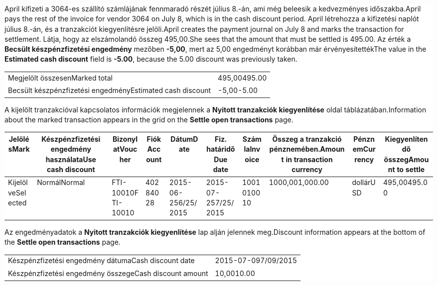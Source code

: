 <span data-ttu-id="b1353-276">April kifizeti a 3064-es szállító számlájának fennmaradó részét július 8.-án, ami még beleesik a kedvezményes időszakba.</span><span class="sxs-lookup"><span data-stu-id="b1353-276">April pays the rest of the invoice for vendor 3064 on July 8, which is in the cash discount period.</span></span> <span data-ttu-id="b1353-277">April létrehozza a kifizetési naplót július 8.-án, és a tranzakciót kiegyenlítésre jelöli.</span><span class="sxs-lookup"><span data-stu-id="b1353-277">April creates the payment journal on July 8 and marks the transaction for settlement.</span></span> <span data-ttu-id="b1353-278">Látja, hogy az elszámolandó összeg 495,00.</span><span class="sxs-lookup"><span data-stu-id="b1353-278">She sees that the amount that must be settled is 495.00.</span></span> <span data-ttu-id="b1353-279">Az érték a **Becsült készpénzfizetési engedmény** mezőben **-5,00**, mert az 5,00 engedményt korábban már érvényesítették</span><span class="sxs-lookup"><span data-stu-id="b1353-279">The value in the **Estimated cash discount** field is **-5.00**, because the 5.00 discount was previously taken.</span></span>

|                         |        |
|-------------------------|--------|
| <span data-ttu-id="b1353-280">Megjelölt összesen</span><span class="sxs-lookup"><span data-stu-id="b1353-280">Marked total</span></span>            | <span data-ttu-id="b1353-281">495,00</span><span class="sxs-lookup"><span data-stu-id="b1353-281">495.00</span></span> |
| <span data-ttu-id="b1353-282">Becsült készpénzfizetési engedmény</span><span class="sxs-lookup"><span data-stu-id="b1353-282">Estimated cash discount</span></span> | <span data-ttu-id="b1353-283">-5,00</span><span class="sxs-lookup"><span data-stu-id="b1353-283">-5.00</span></span>  |

<span data-ttu-id="b1353-284">A kijelölt tranzakcióval kapcsolatos információk megjelennek a **Nyitott tranzakciók kiegyenlítése** oldal táblázatában.</span><span class="sxs-lookup"><span data-stu-id="b1353-284">Information about the marked transaction appears in the grid on the **Settle open transactions** page.</span></span>

| <span data-ttu-id="b1353-285">Jelölés</span><span class="sxs-lookup"><span data-stu-id="b1353-285">Mark</span></span>     | <span data-ttu-id="b1353-286">Készpénzfizetési engedmény használata</span><span class="sxs-lookup"><span data-stu-id="b1353-286">Use cash discount</span></span> | <span data-ttu-id="b1353-287">Bizonylat</span><span class="sxs-lookup"><span data-stu-id="b1353-287">Voucher</span></span>   | <span data-ttu-id="b1353-288">Fiók</span><span class="sxs-lookup"><span data-stu-id="b1353-288">Account</span></span> | <span data-ttu-id="b1353-289">Dátum</span><span class="sxs-lookup"><span data-stu-id="b1353-289">Date</span></span>      | <span data-ttu-id="b1353-290">Fiz. határidő</span><span class="sxs-lookup"><span data-stu-id="b1353-290">Due date</span></span>  | <span data-ttu-id="b1353-291">Számla</span><span class="sxs-lookup"><span data-stu-id="b1353-291">Invoice</span></span> | <span data-ttu-id="b1353-292">Összeg a tranzakció pénznemében.</span><span class="sxs-lookup"><span data-stu-id="b1353-292">Amount in transaction currency</span></span> | <span data-ttu-id="b1353-293">Pénznem</span><span class="sxs-lookup"><span data-stu-id="b1353-293">Currency</span></span> | <span data-ttu-id="b1353-294">Kiegyenlítendő összeg</span><span class="sxs-lookup"><span data-stu-id="b1353-294">Amount to settle</span></span> |
|----------|-------------------|-----------|---------|-----------|-----------|---------|--------------------------------|----------|------------------|
| <span data-ttu-id="b1353-295">Kijelölve</span><span class="sxs-lookup"><span data-stu-id="b1353-295">Selected</span></span> | <span data-ttu-id="b1353-296">Normál</span><span class="sxs-lookup"><span data-stu-id="b1353-296">Normal</span></span>            | <span data-ttu-id="b1353-297">FTI-10010</span><span class="sxs-lookup"><span data-stu-id="b1353-297">FTI-10010</span></span> | <span data-ttu-id="b1353-298">4028</span><span class="sxs-lookup"><span data-stu-id="b1353-298">4028</span></span>    | <span data-ttu-id="b1353-299">2015-06-25</span><span class="sxs-lookup"><span data-stu-id="b1353-299">6/25/2015</span></span> | <span data-ttu-id="b1353-300">2015-07-25</span><span class="sxs-lookup"><span data-stu-id="b1353-300">7/25/2015</span></span> | <span data-ttu-id="b1353-301">10010</span><span class="sxs-lookup"><span data-stu-id="b1353-301">10010</span></span>   | <span data-ttu-id="b1353-302">1000,00</span><span class="sxs-lookup"><span data-stu-id="b1353-302">1,000.00</span></span>                       | <span data-ttu-id="b1353-303">dollár</span><span class="sxs-lookup"><span data-stu-id="b1353-303">USD</span></span>      | <span data-ttu-id="b1353-304">495,00</span><span class="sxs-lookup"><span data-stu-id="b1353-304">495.00</span></span>           |

<span data-ttu-id="b1353-305">Az engedményadatok a **Nyitott tranzakciók kiegyenlítése** lap alján jelennek meg.</span><span class="sxs-lookup"><span data-stu-id="b1353-305">Discount information appears at the bottom of the **Settle open transactions** page.</span></span>

|                              |           |
|------------------------------|-----------|
| <span data-ttu-id="b1353-306">Készpénzfizetési engedmény dátuma</span><span class="sxs-lookup"><span data-stu-id="b1353-306">Cash discount date</span></span>           | <span data-ttu-id="b1353-307">2015-07-09</span><span class="sxs-lookup"><span data-stu-id="b1353-307">7/09/2015</span></span> |
| <span data-ttu-id="b1353-308">Készpénzfizetési engedmény összege</span><span class="sxs-lookup"><span data-stu-id="b1353-308">Cash discount amount</span></span>         | <span data-ttu-id="b1353-309">10,00</span><span class="sxs-lookup"><span data-stu-id="b1353-309">10.00</span></span>     |